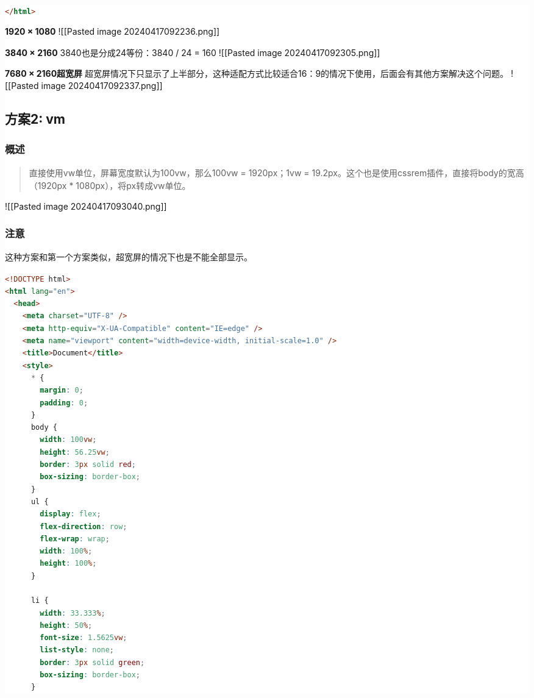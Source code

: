 ```html
</html>
```

**1920 × 1080**
![[Pasted image 20240417092236.png]]


**3840 × 2160**
3840也是分成24等份：3840 / 24 = 160
![[Pasted image 20240417092305.png]]

**7680 × 2160超宽屏**
超宽屏情况下只显示了上半部分，这种适配方式比较适合16：9的情况下使用，后面会有其他方案解决这个问题。
![[Pasted image 20240417092337.png]]



## 方案2: vm

### 概述
>直接使用vw单位，屏幕宽度默认为100vw，那么100vw = 1920px；1vw = 19.2px。这个也是使用cssrem插件，直接将body的宽高（1920px * 1080px），将px转成vw单位。

![[Pasted image 20240417093040.png]]

### 注意
这种方案和第一个方案类似，超宽屏的情况下也是不能全部显示。

```html
<!DOCTYPE html>
<html lang="en">
  <head>
    <meta charset="UTF-8" />
    <meta http-equiv="X-UA-Compatible" content="IE=edge" />
    <meta name="viewport" content="width=device-width, initial-scale=1.0" />
    <title>Document</title>
    <style>
      * {
        margin: 0;
        padding: 0;
      }
      body {
        width: 100vw;
        height: 56.25vw;
        border: 3px solid red;
        box-sizing: border-box;
      }
      ul {
        display: flex;
        flex-direction: row;
        flex-wrap: wrap;
        width: 100%;
        height: 100%;
      }

      li {
        width: 33.333%;
        height: 50%;
        font-size: 1.5625vw;
        list-style: none;
        border: 3px solid green;
        box-sizing: border-box;
      }
```